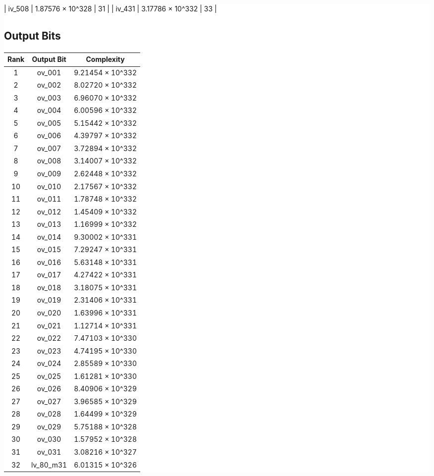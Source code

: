 | iv_508 | 1.87576 × 10^328 | 31 |
| iv_431 | 3.17786 × 10^332 | 33 |

## Output Bits

| Rank | Output Bit | Complexity |
|:----:|:----------:|:----------:|
| 1 | ov_001 | 9.21454 × 10^332 |
| 2 | ov_002 | 8.02720 × 10^332 |
| 3 | ov_003 | 6.96070 × 10^332 |
| 4 | ov_004 | 6.00596 × 10^332 |
| 5 | ov_005 | 5.15442 × 10^332 |
| 6 | ov_006 | 4.39797 × 10^332 |
| 7 | ov_007 | 3.72894 × 10^332 |
| 8 | ov_008 | 3.14007 × 10^332 |
| 9 | ov_009 | 2.62448 × 10^332 |
| 10 | ov_010 | 2.17567 × 10^332 |
| 11 | ov_011 | 1.78748 × 10^332 |
| 12 | ov_012 | 1.45409 × 10^332 |
| 13 | ov_013 | 1.16999 × 10^332 |
| 14 | ov_014 | 9.30002 × 10^331 |
| 15 | ov_015 | 7.29247 × 10^331 |
| 16 | ov_016 | 5.63148 × 10^331 |
| 17 | ov_017 | 4.27422 × 10^331 |
| 18 | ov_018 | 3.18075 × 10^331 |
| 19 | ov_019 | 2.31406 × 10^331 |
| 20 | ov_020 | 1.63996 × 10^331 |
| 21 | ov_021 | 1.12714 × 10^331 |
| 22 | ov_022 | 7.47103 × 10^330 |
| 23 | ov_023 | 4.74195 × 10^330 |
| 24 | ov_024 | 2.85589 × 10^330 |
| 25 | ov_025 | 1.61281 × 10^330 |
| 26 | ov_026 | 8.40906 × 10^329 |
| 27 | ov_027 | 3.96585 × 10^329 |
| 28 | ov_028 | 1.64499 × 10^329 |
| 29 | ov_029 | 5.75188 × 10^328 |
| 30 | ov_030 | 1.57952 × 10^328 |
| 31 | ov_031 | 3.08216 × 10^327 |
| 32 | lv_80_m31 | 6.01315 × 10^326 |